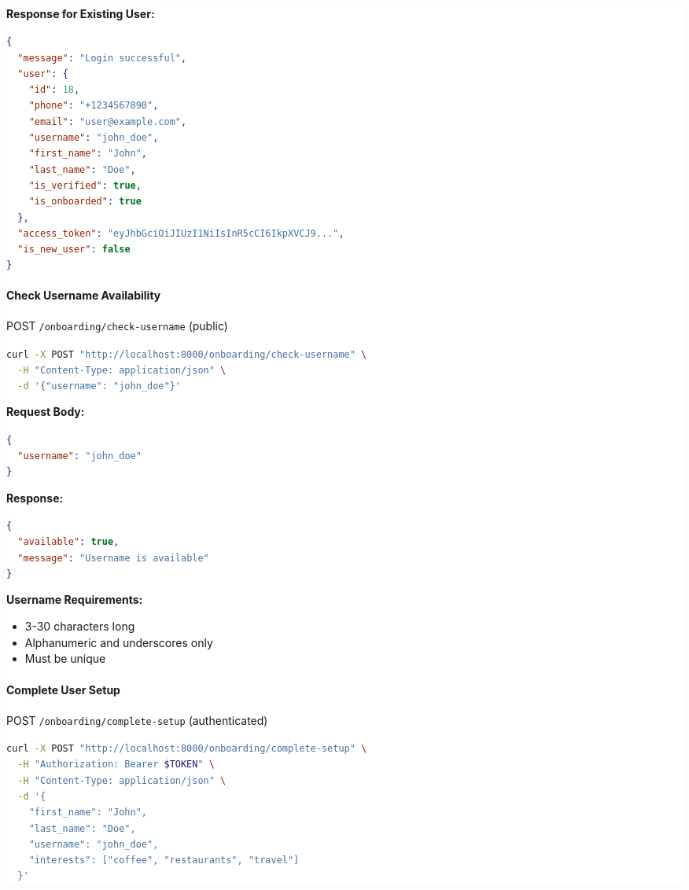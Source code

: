 **Response for Existing User:**

```json
{
  "message": "Login successful",
  "user": {
    "id": 18,
    "phone": "+1234567890",
    "email": "user@example.com",
    "username": "john_doe",
    "first_name": "John",
    "last_name": "Doe",
    "is_verified": true,
    "is_onboarded": true
  },
  "access_token": "eyJhbGciOiJIUzI1NiIsInR5cCI6IkpXVCJ9...",
  "is_new_user": false
}
```

#### Check Username Availability

POST `/onboarding/check-username` (public)

```bash
curl -X POST "http://localhost:8000/onboarding/check-username" \
  -H "Content-Type: application/json" \
  -d '{"username": "john_doe"}'
```

**Request Body:**

```json
{
  "username": "john_doe"
}
```

**Response:**

```json
{
  "available": true,
  "message": "Username is available"
}
```

**Username Requirements:**

- 3-30 characters long
- Alphanumeric and underscores only
- Must be unique

#### Complete User Setup

POST `/onboarding/complete-setup` (authenticated)

```bash
curl -X POST "http://localhost:8000/onboarding/complete-setup" \
  -H "Authorization: Bearer $TOKEN" \
  -H "Content-Type: application/json" \
  -d '{
    "first_name": "John",
    "last_name": "Doe",
    "username": "john_doe",
    "interests": ["coffee", "restaurants", "travel"]
  }'
```
